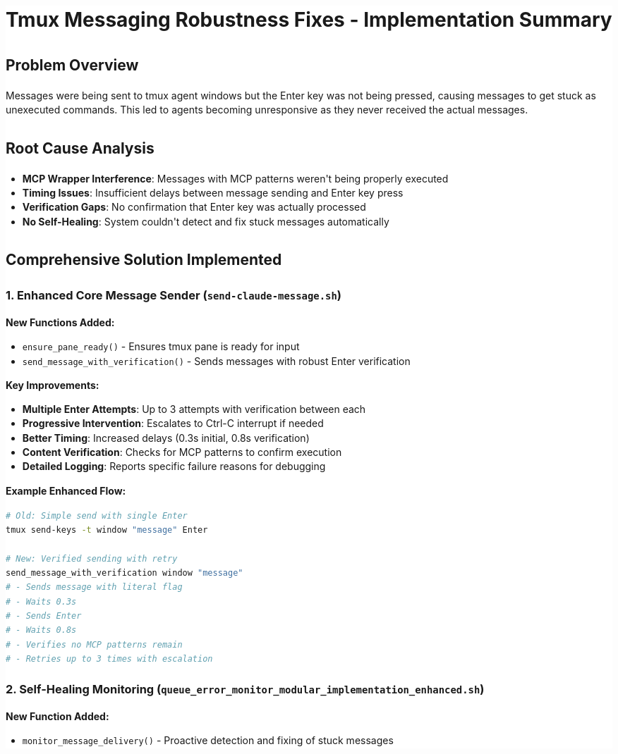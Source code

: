# Tmux Messaging Robustness Fixes - Implementation Summary

## Problem Overview
Messages were being sent to tmux agent windows but the Enter key was not being pressed, causing messages to get stuck as unexecuted commands. This led to agents becoming unresponsive as they never received the actual messages.

## Root Cause Analysis
- **MCP Wrapper Interference**: Messages with MCP patterns weren't being properly executed
- **Timing Issues**: Insufficient delays between message sending and Enter key press
- **Verification Gaps**: No confirmation that Enter key was actually processed
- **No Self-Healing**: System couldn't detect and fix stuck messages automatically

## Comprehensive Solution Implemented

### 1. Enhanced Core Message Sender (`send-claude-message.sh`)

**New Functions Added:**
- `ensure_pane_ready()` - Ensures tmux pane is ready for input
- `send_message_with_verification()` - Sends messages with robust Enter verification

**Key Improvements:**
- **Multiple Enter Attempts**: Up to 3 attempts with verification between each
- **Progressive Intervention**: Escalates to Ctrl-C interrupt if needed
- **Better Timing**: Increased delays (0.3s initial, 0.8s verification)
- **Content Verification**: Checks for MCP patterns to confirm execution
- **Detailed Logging**: Reports specific failure reasons for debugging

**Example Enhanced Flow:**
```bash
# Old: Simple send with single Enter
tmux send-keys -t window "message" Enter

# New: Verified sending with retry
send_message_with_verification window "message"
# - Sends message with literal flag
# - Waits 0.3s
# - Sends Enter
# - Waits 0.8s  
# - Verifies no MCP patterns remain
# - Retries up to 3 times with escalation
```

### 2. Self-Healing Monitoring (`queue_error_monitor_modular_implementation_enhanced.sh`)

**New Function Added:**
- `monitor_message_delivery()` - Proactive detection and fixing of stuck messages
